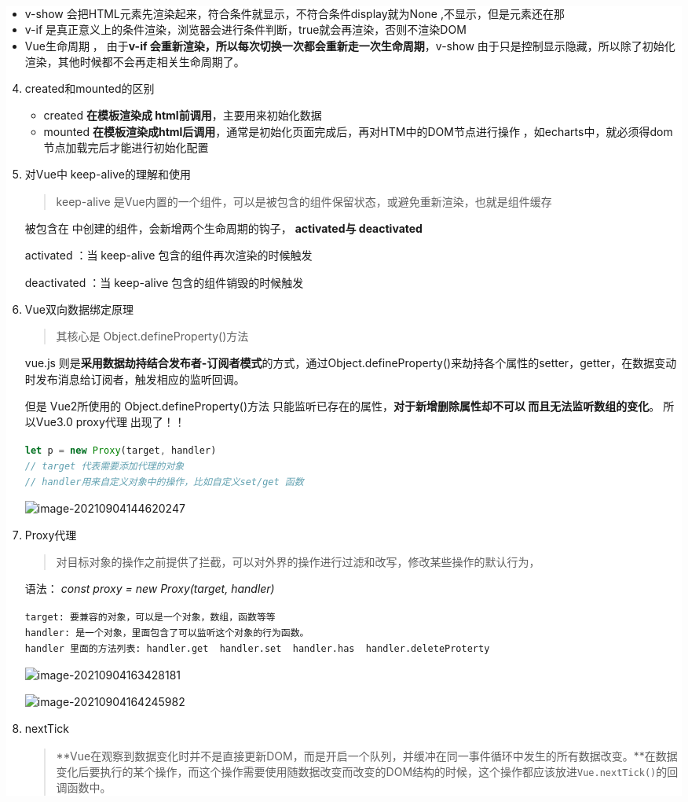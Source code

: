    * v-show 会把HTML元素先渲染起来，符合条件就显示，不符合条件display就为None ,不显示，但是元素还在那
   * v-if 是真正意义上的条件渲染，浏览器会进行条件判断，true就会再渲染，否则不渲染DOM
   * Vue生命周期 ， 由于**v-if 会重新渲染，所以每次切换一次都会重新走一次生命周期**，v-show 由于只是控制显示隐藏，所以除了初始化渲染，其他时候都不会再走相关生命周期了。

4. created和mounted的区别

   * created **在模板渲染成 html前调用**，主要用来初始化数据 
   * mounted **在模板渲染成html后调用**，通常是初始化页面完成后，再对HTM中的DOM节点进行操作 ，如echarts中，就必须得dom节点加载完后才能进行初始化配置

5. 对Vue中 keep-alive的理解和使用 

   > keep-alive 是Vue内置的一个组件，可以是被包含的组件保留状态，或避免重新渲染，也就是组件缓存

   被包含在<keep-alive> 中创建的组件，会新增两个生命周期的钩子， **activated与 deactivated** 

    activated ：当 keep-alive 包含的组件再次渲染的时候触发

   deactivated ：当 keep-alive 包含的组件销毁的时候触发

6. Vue双向数据绑定原理

   > 其核心是 Object.defineProperty()方法  

   vue.js 则是**采用数据劫持结合发布者-订阅者模式**的方式，通过Object.defineProperty()来劫持各个属性的setter，getter，在数据变动时发布消息给订阅者，触发相应的监听回调。

   但是 Vue2所使用的 Object.defineProperty()方法   只能监听已存在的属性，**对于新增删除属性却不可以 而且无法监听数组的变化**。 所以Vue3.0   proxy代理  出现了！！ 

   ```js
   let p = new Proxy(target, handler)
   // target 代表需要添加代理的对象
   // handler用来自定义对象中的操作，比如自定义set/get 函数 
   
   ```

   

   ![image-20210904144620247](https://gitee.com/youngstory/images/raw/master/img/202110231656967.png)

7. Proxy代理 

   > 对目标对象的操作之前提供了拦截，可以对外界的操作进行过滤和改写，修改某些操作的默认行为，

   语法： *const proxy = new Proxy(target, handler)* 

   ```
   target: 要兼容的对象，可以是一个对象，数组，函数等等 
   handler: 是一个对象，里面包含了可以监听这个对象的行为函数。
   handler 里面的方法列表: handler.get  handler.set  handler.has  handler.deleteProterty 
   ```

   ![image-20210904163428181](https://gitee.com/youngstory/images/raw/master/img/202110231656433.png)

   ![image-20210904164245982](https://gitee.com/youngstory/images/raw/master/img/202110231656292.png)

8. nextTick 

   > **Vue在观察到数据变化时并不是直接更新DOM，而是开启一个队列，并缓冲在同一事件循环中发生的所有数据改变。**在数据变化后要执行的某个操作，而这个操作需要使用随数据改变而改变的DOM结构的时候，这个操作都应该放进`Vue.nextTick()`的回调函数中。
